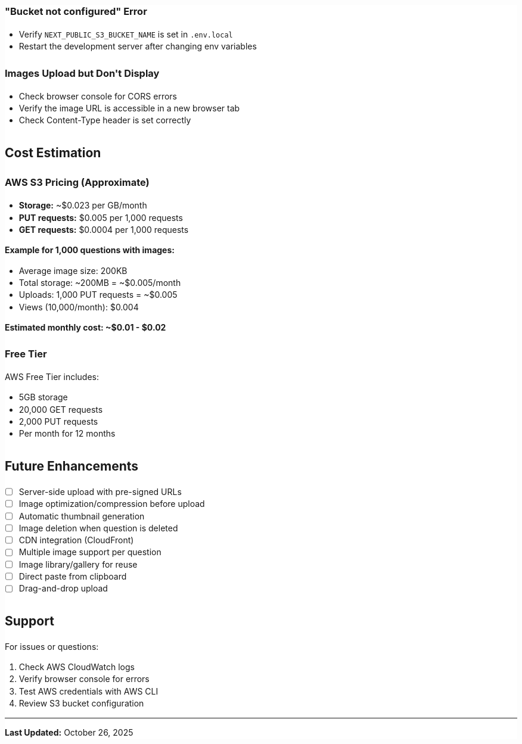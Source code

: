 ### "Bucket not configured" Error

- Verify `NEXT_PUBLIC_S3_BUCKET_NAME` is set in `.env.local`
- Restart the development server after changing env variables

### Images Upload but Don't Display

- Check browser console for CORS errors
- Verify the image URL is accessible in a new browser tab
- Check Content-Type header is set correctly

## Cost Estimation

### AWS S3 Pricing (Approximate)

- **Storage:** ~$0.023 per GB/month
- **PUT requests:** $0.005 per 1,000 requests
- **GET requests:** $0.0004 per 1,000 requests

**Example for 1,000 questions with images:**
- Average image size: 200KB
- Total storage: ~200MB = ~$0.005/month
- Uploads: 1,000 PUT requests = ~$0.005
- Views (10,000/month): $0.004

**Estimated monthly cost: ~$0.01 - $0.02**

### Free Tier

AWS Free Tier includes:
- 5GB storage
- 20,000 GET requests
- 2,000 PUT requests
- Per month for 12 months

## Future Enhancements

- [ ] Server-side upload with pre-signed URLs
- [ ] Image optimization/compression before upload
- [ ] Automatic thumbnail generation
- [ ] Image deletion when question is deleted
- [ ] CDN integration (CloudFront)
- [ ] Multiple image support per question
- [ ] Image library/gallery for reuse
- [ ] Direct paste from clipboard
- [ ] Drag-and-drop upload

## Support

For issues or questions:
1. Check AWS CloudWatch logs
2. Verify browser console for errors
3. Test AWS credentials with AWS CLI
4. Review S3 bucket configuration

---

**Last Updated:** October 26, 2025

